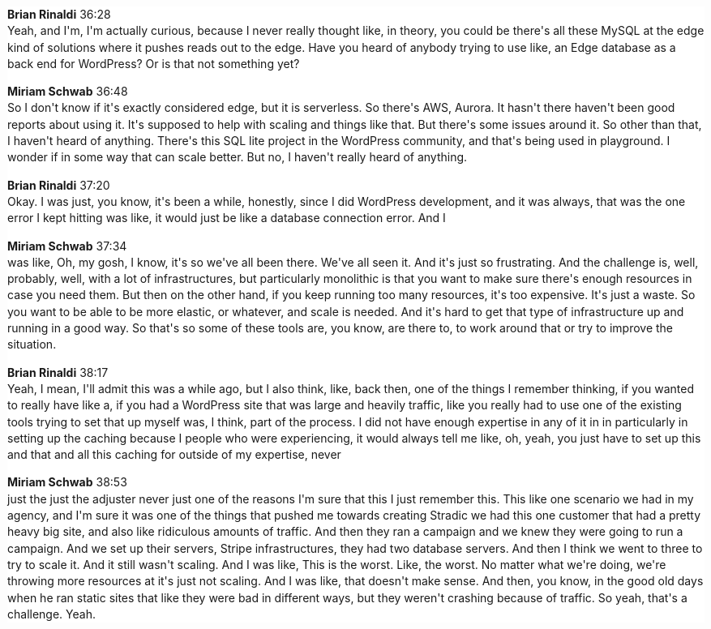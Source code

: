 **Brian Rinaldi**  36:28  
Yeah, and I'm, I'm actually curious, because I never really thought like, in theory, you could be there's all these MySQL at the edge kind of solutions where it pushes reads out to the edge. Have you heard of anybody trying to use like, an Edge database as a back end for WordPress? Or is that not something yet?

**Miriam Schwab**  36:48  
So I don't know if it's exactly considered edge, but it is serverless. So there's AWS, Aurora. It hasn't there haven't been good reports about using it. It's supposed to help with scaling and things like that. But there's some issues around it. So other than that, I haven't heard of anything. There's this SQL lite project in the WordPress community, and that's being used in playground. I wonder if in some way that can scale better. But no, I haven't really heard of anything.

**Brian Rinaldi**  37:20  
Okay. I was just, you know, it's been a while, honestly, since I did WordPress development, and it was always, that was the one error I kept hitting was like, it would just be like a database connection error. And I

**Miriam Schwab**  37:34  
was like, Oh, my gosh, I know, it's so we've all been there. We've all seen it. And it's just so frustrating. And the challenge is, well, probably, well, with a lot of infrastructures, but particularly monolithic is that you want to make sure there's enough resources in case you need them. But then on the other hand, if you keep running too many resources, it's too expensive. It's just a waste. So you want to be able to be more elastic, or whatever, and scale is needed. And it's hard to get that type of infrastructure up and running in a good way. So that's so some of these tools are, you know, are there to, to work around that or try to improve the situation.

**Brian Rinaldi**  38:17  
Yeah, I mean, I'll admit this was a while ago, but I also think, like, back then, one of the things I remember thinking, if you wanted to really have like a, if you had a WordPress site that was large and heavily traffic, like you really had to use one of the existing tools trying to set that up myself was, I think, part of the process. I did not have enough expertise in any of it in in particularly in setting up the caching because I people who were experiencing, it would always tell me like, oh, yeah, you just have to set up this and that and all this caching for outside of my expertise, never

**Miriam Schwab**  38:53  
just the just the adjuster never just one of the reasons I'm sure that this I just remember this. This like one scenario we had in my agency, and I'm sure it was one of the things that pushed me towards creating Stradic we had this one customer that had a pretty heavy big site, and also like ridiculous amounts of traffic. And then they ran a campaign and we knew they were going to run a campaign. And we set up their servers, Stripe infrastructures, they had two database servers. And then I think we went to three to try to scale it. And it still wasn't scaling. And I was like, This is the worst. Like, the worst. No matter what we're doing, we're throwing more resources at it's just not scaling. And I was like, that doesn't make sense. And then, you know, in the good old days when he ran static sites that like they were bad in different ways, but they weren't crashing because of traffic. So yeah, that's a challenge. Yeah.
